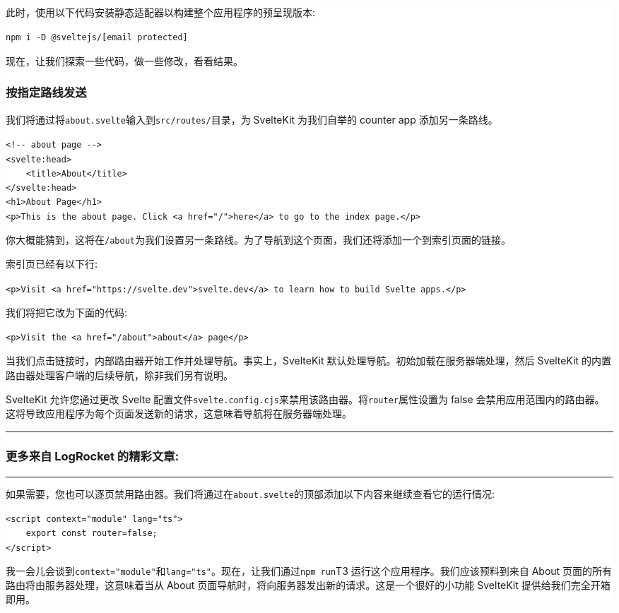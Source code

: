 此时，使用以下代码安装静态适配器以构建整个应用程序的预呈现版本:

```
npm i -D @sveltejs/[email protected]

```

现在，让我们探索一些代码，做一些修改，看看结果。

### 按指定路线发送

我们将通过将`about.svelte`输入到`src/routes/`目录，为 SvelteKit 为我们自举的 counter app 添加另一条路线。

```
<!-- about page -->
<svelte:head>
    <title>About</title>
</svelte:head>
<h1>About Page</h1>
<p>This is the about page. Click <a href="/">here</a> to go to the index page.</p>

```

你大概能猜到，这将在`/about`为我们设置另一条路线。为了导航到这个页面，我们还将添加一个到索引页面的链接。

索引页已经有以下行:

```
<p>Visit <a href="https://svelte.dev">svelte.dev</a> to learn how to build Svelte apps.</p>

```

我们将把它改为下面的代码:

```
<p>Visit the <a href="/about">about</a> page</p>

```

当我们点击链接时，内部路由器开始工作并处理导航。事实上，SvelteKit 默认处理导航。初始加载在服务器端处理，然后 SvelteKit 的内置路由器处理客户端的后续导航，除非我们另有说明。

SvelteKit 允许您通过更改 Svelte 配置文件`svelte.config.cjs`来禁用该路由器。将`router`属性设置为 false 会禁用应用范围内的路由器。这将导致应用程序为每个页面发送新的请求，这意味着导航将在服务器端处理。

* * *

### 更多来自 LogRocket 的精彩文章:

* * *

如果需要，您也可以逐页禁用路由器。我们将通过在`about.svelte`的顶部添加以下内容来继续查看它的运行情况:

```
<script context="module" lang="ts">
    export const router=false;
</script>

```

我一会儿会谈到`context="module"`和`lang="ts"`。现在，让我们通过`npm run`T3 运行这个应用程序。我们应该预料到来自 About 页面的所有路由将由服务器处理，这意味着当从 About 页面导航时，将向服务器发出新的请求。这是一个很好的小功能 SvelteKit 提供给我们完全开箱即用。
